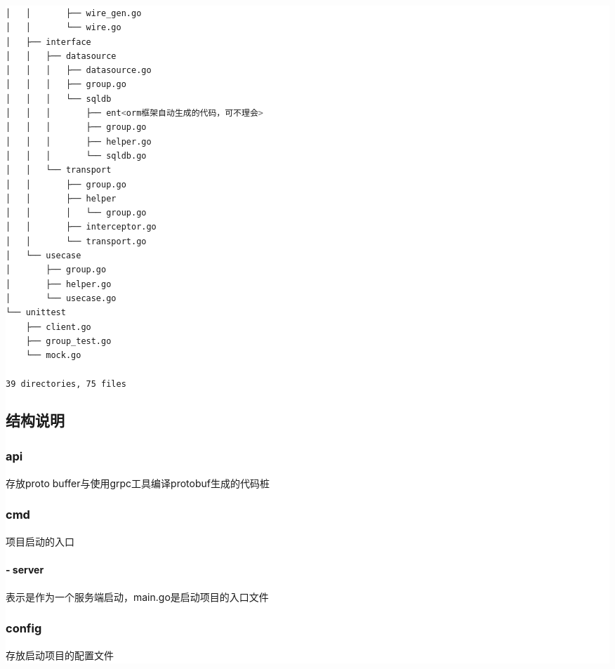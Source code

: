 ```bash
│   │       ├── wire_gen.go
│   │       └── wire.go
│   ├── interface
│   │   ├── datasource
│   │   │   ├── datasource.go
│   │   │   ├── group.go
│   │   │   └── sqldb
│   │   │       ├── ent<orm框架自动生成的代码，可不理会>
│   │   │       ├── group.go
│   │   │       ├── helper.go
│   │   │       └── sqldb.go
│   │   └── transport
│   │       ├── group.go
│   │       ├── helper
│   │       │   └── group.go
│   │       ├── interceptor.go
│   │       └── transport.go
│   └── usecase
│       ├── group.go
│       ├── helper.go
│       └── usecase.go
└── unittest
    ├── client.go
    ├── group_test.go
    └── mock.go

39 directories, 75 files
```



## 结构说明

### api

存放proto buffer与使用grpc工具编译protobuf生成的代码桩



### cmd

项目启动的入口

#### - server

表示是作为一个服务端启动，main.go是启动项目的入口文件



### config

存放启动项目的配置文件


